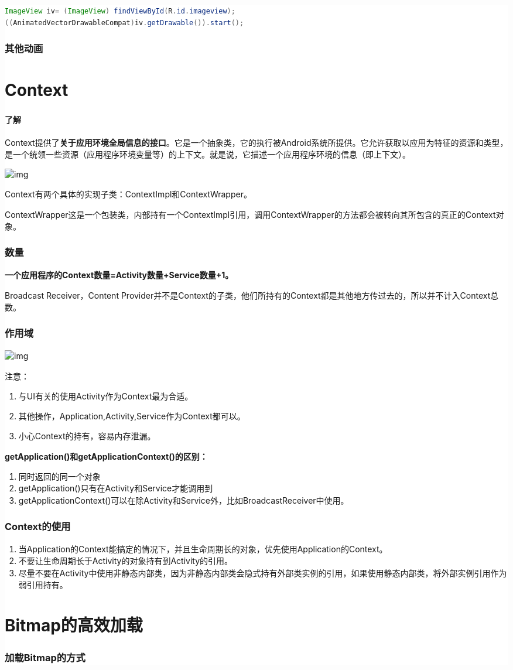 ~~~java
ImageView iv= (ImageView) findViewById(R.id.imageview);
((AnimatedVectorDrawableCompat)iv.getDrawable()).start();
~~~



### 其他动画

# Context

#### 了解

Context提供了**关于应用环境全局信息的接口**。它是一个抽象类，它的执行被Android系统所提供。它允许获取以应用为特征的资源和类型，是一个统领一些资源（应用程序环境变量等）的上下文。就是说，它描述一个应用程序环境的信息（即上下文）。

![img](http://upload-images.jianshu.io/upload_images/1187237-1b4c0cd31fd0193f.png?imageMogr2/auto-orient/strip%7CimageView2/2/w/1240)

Context有两个具体的实现子类：ContextImpl和ContextWrapper。

ContextWrapper这是一个包装类，内部持有一个ContextImpl引用，调用ContextWrapper的方法都会被转向其所包含的真正的Context对象。

### 数量

**一个应用程序的Context数量=Activity数量+Service数量+1。**

Broadcast Receiver，Content Provider并不是Context的子类，他们所持有的Context都是其他地方传过去的，所以并不计入Context总数。

### 作用域

![img](http://upload-images.jianshu.io/upload_images/1187237-fb32b0f992da4781.png?imageMogr2/auto-orient/strip%7CimageView2/2/w/1240)

注意：

1. 与UI有关的使用Activity作为Context最为合适。

2. 其他操作，Application,Activity,Service作为Context都可以。
3. 小心Context的持有，容易内存泄漏。

**getApplication()和getApplicationContext()的区别：**

1. 同时返回的同一个对象
2. getApplication()只有在Activity和Service才能调用到
3. getApplicationContext()可以在除Activity和Service外，比如BroadcastReceiver中使用。

### Context的使用

1. 当Application的Context能搞定的情况下，并且生命周期长的对象，优先使用Application的Context。
2. 不要让生命周期长于Activity的对象持有到Activity的引用。
3. 尽量不要在Activity中使用非静态内部类，因为非静态内部类会隐式持有外部类实例的引用，如果使用静态内部类，将外部实例引用作为弱引用持有。

# Bitmap的高效加载

### 加载Bitmap的方式
